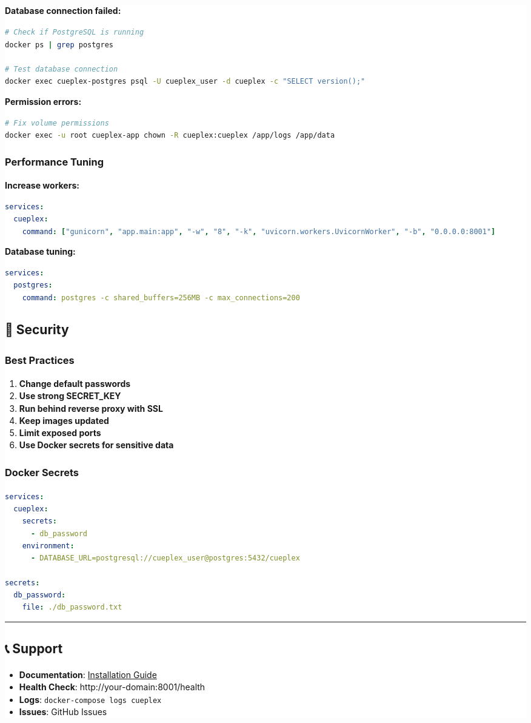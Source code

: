 **Database connection failed:**
```bash
# Check if PostgreSQL is running
docker ps | grep postgres

# Test database connection
docker exec cueplex-postgres psql -U cueplex_user -d cueplex -c "SELECT version();"
```

**Permission errors:**
```bash
# Fix volume permissions
docker exec -u root cueplex-app chown -R cueplex:cueplex /app/logs /app/data
```

### Performance Tuning

**Increase workers:**
```yaml
services:
  cueplex:
    command: ["gunicorn", "app.main:app", "-w", "8", "-k", "uvicorn.workers.UvicornWorker", "-b", "0.0.0.0:8001"]
```

**Database tuning:**
```yaml
services:
  postgres:
    command: postgres -c shared_buffers=256MB -c max_connections=200
```

## 🔐 Security

### Best Practices

1. **Change default passwords**
2. **Use strong SECRET_KEY**
3. **Run behind reverse proxy with SSL**
4. **Keep images updated**
5. **Limit exposed ports**
6. **Use Docker secrets for sensitive data**

### Docker Secrets

```yaml
services:
  cueplex:
    secrets:
      - db_password
    environment:
      - DATABASE_URL=postgresql://cueplex_user@postgres:5432/cueplex
    
secrets:
  db_password:
    file: ./db_password.txt
```

---

## 📞 Support

- **Documentation**: [Installation Guide](INSTALLATION.md)
- **Health Check**: http://your-domain:8001/health  
- **Logs**: `docker-compose logs cueplex`
- **Issues**: GitHub Issues